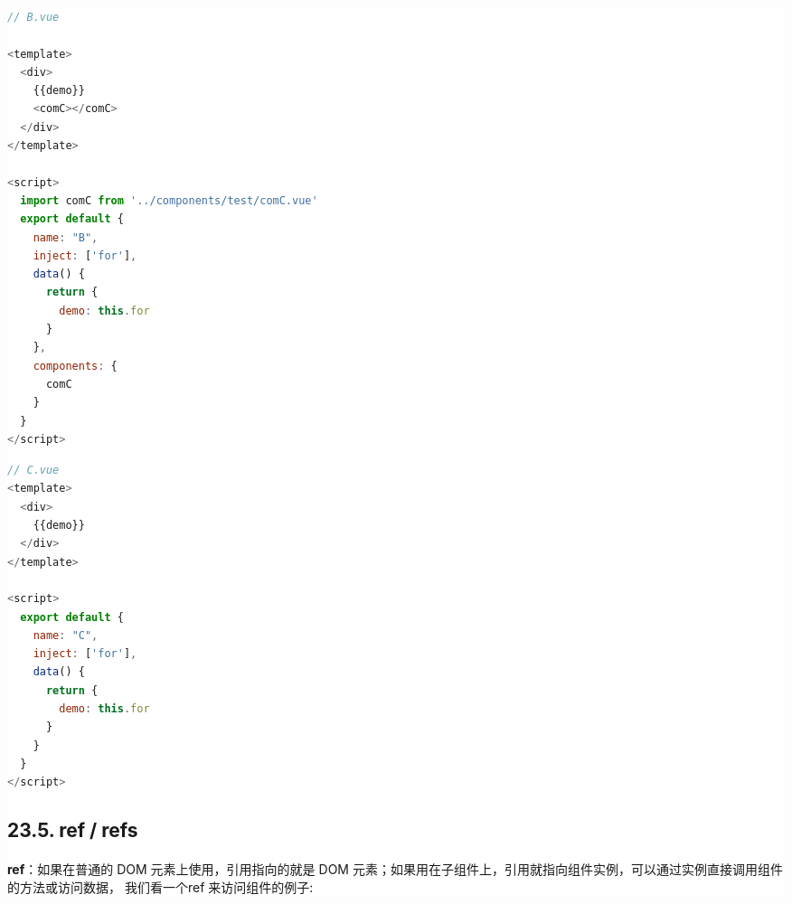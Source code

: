 ```javascript
// B.vue

<template>
  <div>
    {{demo}}
    <comC></comC>
  </div>
</template>

<script>
  import comC from '../components/test/comC.vue'
  export default {
    name: "B",
    inject: ['for'],
    data() {
      return {
        demo: this.for
      }
    },
    components: {
      comC
    }
  }
</script>
```

```javascript
// C.vue
<template>
  <div>
    {{demo}}
  </div>
</template>

<script>
  export default {
    name: "C",
    inject: ['for'],
    data() {
      return {
        demo: this.for
      }
    }
  }
</script>
```

<a name="ade16c3c"></a>
## 23.5. ref / refs

**ref**：如果在普通的 DOM 元素上使用，引用指向的就是 DOM 元素；如果用在子组件上，引用就指向组件实例，可以通过实例直接调用组件的方法或访问数据， 我们看一个ref 来访问组件的例子:
